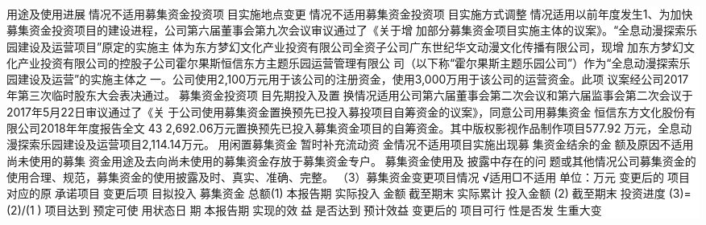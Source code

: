 用途及使用进展
情况不适用募集资金投资项
目实施地点变更
情况不适用募集资金投资项
目实施方式调整
情况适用以前年度发生1、为加快募集资金投资项目的建设进程，公司第六届董事会第九次会议审议通过了《关于增
加部分募集资金项目实施主体的议案》。“全息动漫探索乐园建设及运营项目”原定的实施主
体为东方梦幻文化产业投资有限公司全资子公司广东世纪华文动漫文化传播有限公司，现增
加东方梦幻文化产业投资有限公司的控股子公司霍尔果斯恒信东方主题乐园运营管理有限公
司（以下称“霍尔果斯主题乐园公司”）作为“全息动漫探索乐园建设及运营”的实施主体之
一。公司使用2,100万元用于该公司的注册资金，使用3,000万用于该公司的运营资金。此项
议案经公司2017年第三次临时股东大会表决通过。
募集资金投资项
目先期投入及置
换情况适用公司第六届董事会第二次会议和第六届监事会第二次会议于2017年5月22日审议通过了《关
于公司使用募集资金置换预先已投入募投项目自筹资金的议案》，同意公司用募集资金
恒信东方文化股份有限公司2018年年度报告全文
43
2,692.06万元置换预先已投入募集资金项目的自筹资金。其中版权影视作品制作项目577.92
万元，全息动漫探索乐园建设及运营项目2,114.14万元。
用闲置募集资金
暂时补充流动资
金情况不适用项目实施出现募
集资金结余的金
额及原因不适用尚未使用的募集
资金用途及去向尚未使用的募集资金存放于募集资金专户。
募集资金使用及
披露中存在的问
题或其他情况公司募集资金的使用合理、规范，募集资金的使用披露及时、真实、准确、完整。
（3）募集资金变更项目情况
√适用□不适用
单位：万元
变更后的
项目
对应的原
承诺项目
变更后项
目拟投入
募集资金
总额(1)
本报告期
实际投入
金额
截至期末
实际累计
投入金额
(2)
截至期末
投资进度
(3)=(2)/(1
)
项目达到
预定可使
用状态日
期
本报告期
实现的效
益
是否达到
预计效益
变更后的
项目可行
性是否发
生重大变
